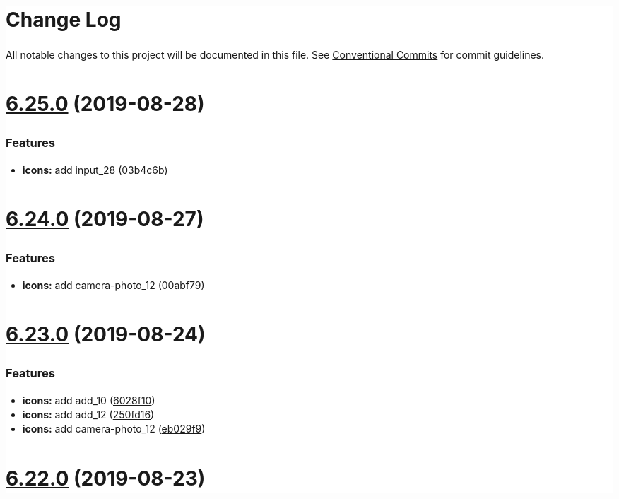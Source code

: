 # Change Log

All notable changes to this project will be documented in this file.
See [Conventional Commits](https://conventionalcommits.org) for commit guidelines.

# [6.25.0](https://github.com/momentum-design/momentum-ui/compare/@momentum-ui/icons@6.24.0...@momentum-ui/icons@6.25.0) (2019-08-28)


### Features

* **icons:** add input_28 ([03b4c6b](https://github.com/momentum-design/momentum-ui/commit/03b4c6b))





# [6.24.0](https://github.com/momentum-design/momentum-ui/compare/@momentum-ui/icons@6.23.0...@momentum-ui/icons@6.24.0) (2019-08-27)


### Features

* **icons:** add camera-photo_12 ([00abf79](https://github.com/momentum-design/momentum-ui/commit/00abf79))





# [6.23.0](https://github.com/momentum-design/momentum-ui/compare/@momentum-ui/icons@6.22.0...@momentum-ui/icons@6.23.0) (2019-08-24)


### Features

* **icons:** add add_10 ([6028f10](https://github.com/momentum-design/momentum-ui/commit/6028f10))
* **icons:** add add_12 ([250fd16](https://github.com/momentum-design/momentum-ui/commit/250fd16))
* **icons:** add camera-photo_12 ([eb029f9](https://github.com/momentum-design/momentum-ui/commit/eb029f9))





# [6.22.0](https://github.com/momentum-design/momentum-ui/compare/@momentum-ui/icons@6.21.0...@momentum-ui/icons@6.22.0) (2019-08-23)
